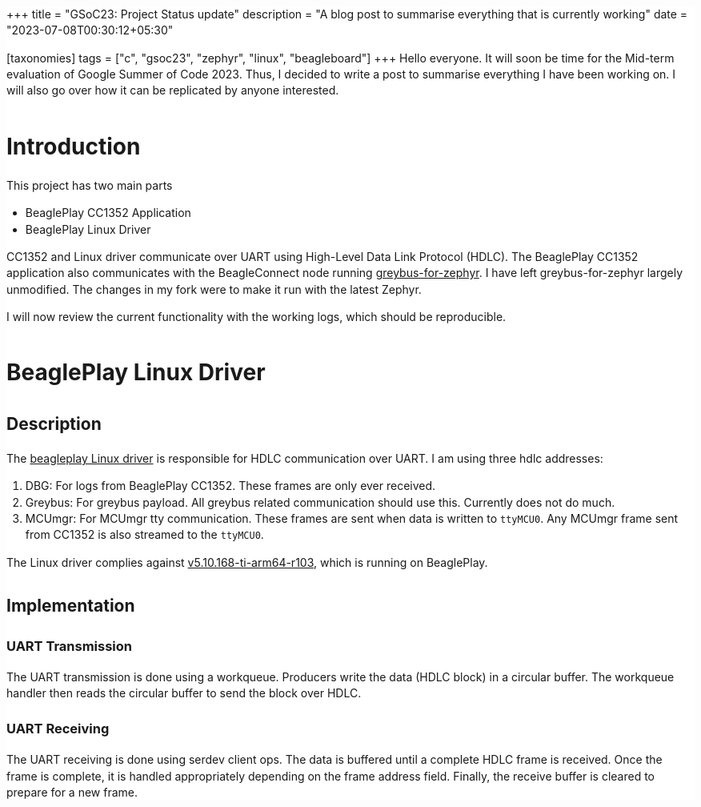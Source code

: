 +++
title = "GSoC23: Project Status update"
description = "A blog post to summarise everything that is currently working"
date = "2023-07-08T00:30:12+05:30"

[taxonomies]
tags = ["c", "gsoc23", "zephyr", "linux", "beagleboard"]
+++
Hello everyone. It will soon be time for the Mid-term evaluation of Google Summer of Code 2023. Thus, I decided to write a post to summarise everything I have been working on. I will also go over how it can be replicated by anyone interested.



# Introduction
This project has two main parts
- BeaglePlay CC1352 Application
- BeaglePlay Linux Driver

CC1352 and Linux driver communicate over UART using High-Level Data Link Protocol (HDLC). The BeaglePlay CC1352 application also communicates with the BeagleConnect node running [greybus-for-zephyr](https://git.beagleboard.org/ayush1325/greybus-for-zephyr/-/tree/latest-zephyr). I have left greybus-for-zephyr largely unmodified. The changes in my fork were to make it run with the latest Zephyr.

I will now review the current functionality with the working logs, which should be reproducible.

# BeaglePlay Linux Driver
## Description
The [beagleplay Linux driver](https://git.beagleboard.org/gsoc/greybus/beagleplay-greybus-driver/-/tree/develop) is responsible for HDLC communication over UART. I am using three hdlc addresses:
1. DBG: For logs from BeaglePlay CC1352. These frames are only ever received.
2. Greybus: For greybus payload. All greybus related communication should use this. Currently does not do much.
3. MCUmgr: For MCUmgr tty communication. These frames are sent when data is written to `ttyMCU0`. Any MCUmgr frame sent from CC1352 is also streamed to the `ttyMCU0`.

The Linux driver complies against [v5.10.168-ti-arm64-r103](https://git.beagleboard.org/beagleboard/linux/-/tree/v5.10.168-ti-arm64-r103), which is running on BeaglePlay.

## Implementation
### UART Transmission
The UART transmission is done using a workqueue. Producers write the data (HDLC block) in a circular buffer. The workqueue handler then reads the circular buffer to send the block over HDLC.

### UART Receiving
The UART receiving is done using serdev client ops. The data is buffered until a complete HDLC frame is received. Once the frame is complete, it is handled appropriately depending on the frame address field. Finally, the receive buffer is cleared to prepare for a new frame.

